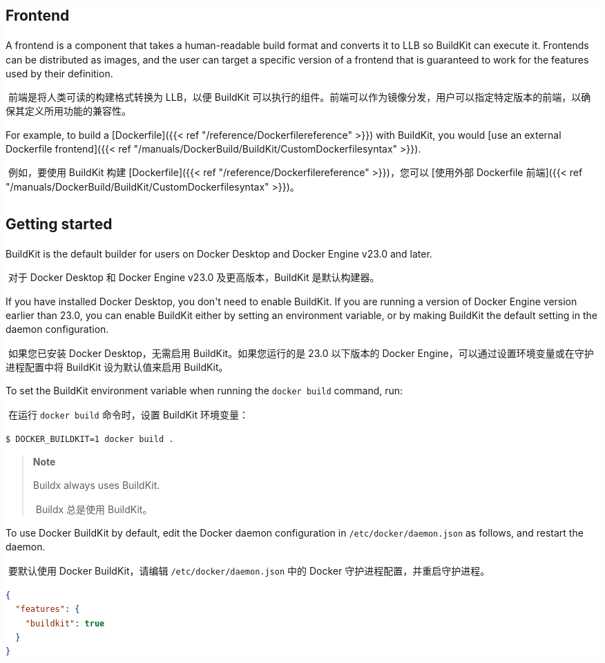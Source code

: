 ## Frontend

A frontend is a component that takes a human-readable build format and converts it to LLB so BuildKit can execute it. Frontends can be distributed as images, and the user can target a specific version of a frontend that is guaranteed to work for the features used by their definition.

​	前端是将人类可读的构建格式转换为 LLB，以便 BuildKit 可以执行的组件。前端可以作为镜像分发，用户可以指定特定版本的前端，以确保其定义所用功能的兼容性。

For example, to build a [Dockerfile]({{< ref "/reference/Dockerfilereference" >}}) with BuildKit, you would [use an external Dockerfile frontend]({{< ref "/manuals/DockerBuild/BuildKit/CustomDockerfilesyntax" >}}).

​	例如，要使用 BuildKit 构建 [Dockerfile]({{< ref "/reference/Dockerfilereference" >}})，您可以 [使用外部 Dockerfile 前端]({{< ref "/manuals/DockerBuild/BuildKit/CustomDockerfilesyntax" >}})。

## Getting started

BuildKit is the default builder for users on Docker Desktop and Docker Engine v23.0 and later.

​	对于 Docker Desktop 和 Docker Engine v23.0 及更高版本，BuildKit 是默认构建器。

If you have installed Docker Desktop, you don't need to enable BuildKit. If you are running a version of Docker Engine version earlier than 23.0, you can enable BuildKit either by setting an environment variable, or by making BuildKit the default setting in the daemon configuration.

​	如果您已安装 Docker Desktop，无需启用 BuildKit。如果您运行的是 23.0 以下版本的 Docker Engine，可以通过设置环境变量或在守护进程配置中将 BuildKit 设为默认值来启用 BuildKit。

To set the BuildKit environment variable when running the `docker build` command, run:

​	在运行 `docker build` 命令时，设置 BuildKit 环境变量：





```console
$ DOCKER_BUILDKIT=1 docker build .
```

> **Note**
>
> 
>
> Buildx always uses BuildKit.
>
> ​	Buildx 总是使用 BuildKit。

To use Docker BuildKit by default, edit the Docker daemon configuration in `/etc/docker/daemon.json` as follows, and restart the daemon.

​	要默认使用 Docker BuildKit，请编辑 `/etc/docker/daemon.json` 中的 Docker 守护进程配置，并重启守护进程。

```json
{
  "features": {
    "buildkit": true
  }
}
```

